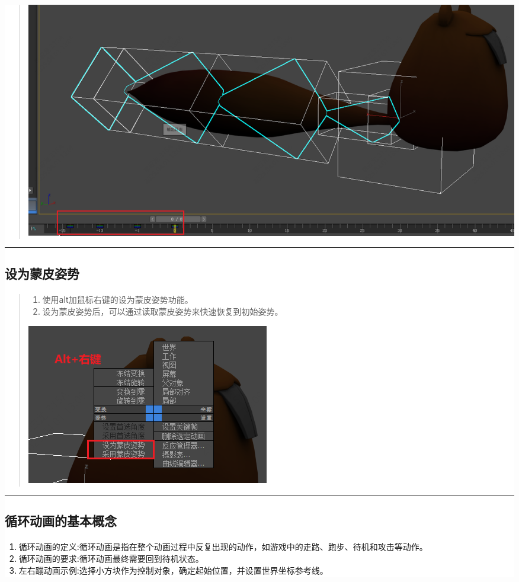 > ![image-20250401130542554](./Image/3DMaxAnimationV003/image-20250401130542554.png)

------

## 设为蒙皮姿势

> 1. 使用alt加鼠标右键的设为蒙皮姿势功能。
> 2. 设为蒙皮姿势后，可以通过读取蒙皮姿势来快速恢复到初始姿势。
>
> ![image-20250401130942936](./Image/3DMaxAnimationV003/image-20250401130942936.png)

------

## 循环动画的基本概念

1. 循环动画的定义:循环动画是指在整个动画过程中反复出现的动作，如游戏中的走路、跑步、待机和攻击等动作。
2. 循环动画的要求:循环动画最终需要回到待机状态。
3. 左右蹦动画示例:选择小方块作为控制对象，确定起始位置，并设置世界坐标参考线。
